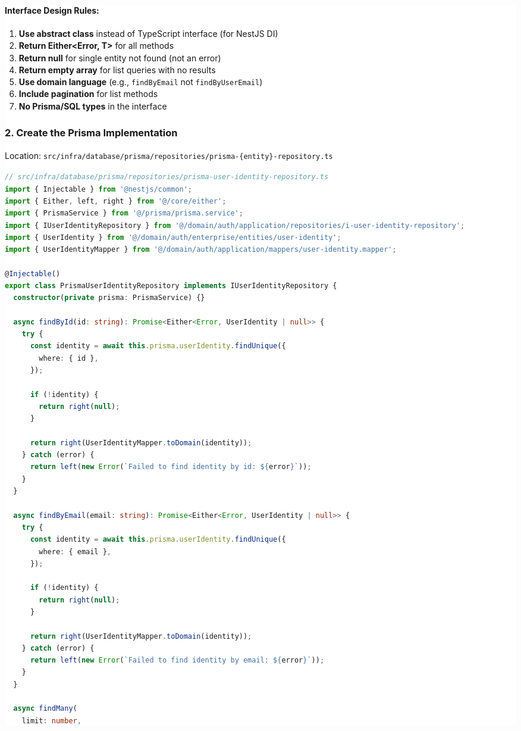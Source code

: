 ```typescript
```

#### Interface Design Rules:

1. **Use abstract class** instead of TypeScript interface (for NestJS DI)
2. **Return Either<Error, T>** for all methods
3. **Return null** for single entity not found (not an error)
4. **Return empty array** for list queries with no results
5. **Use domain language** (e.g., `findByEmail` not `findByUserEmail`)
6. **Include pagination** for list methods
7. **No Prisma/SQL types** in the interface

### 2. Create the Prisma Implementation

Location: `src/infra/database/prisma/repositories/prisma-{entity}-repository.ts`

```typescript
// src/infra/database/prisma/repositories/prisma-user-identity-repository.ts
import { Injectable } from '@nestjs/common';
import { Either, left, right } from '@/core/either';
import { PrismaService } from '@/prisma/prisma.service';
import { IUserIdentityRepository } from '@/domain/auth/application/repositories/i-user-identity-repository';
import { UserIdentity } from '@/domain/auth/enterprise/entities/user-identity';
import { UserIdentityMapper } from '@/domain/auth/application/mappers/user-identity.mapper';

@Injectable()
export class PrismaUserIdentityRepository implements IUserIdentityRepository {
  constructor(private prisma: PrismaService) {}

  async findById(id: string): Promise<Either<Error, UserIdentity | null>> {
    try {
      const identity = await this.prisma.userIdentity.findUnique({
        where: { id },
      });

      if (!identity) {
        return right(null);
      }

      return right(UserIdentityMapper.toDomain(identity));
    } catch (error) {
      return left(new Error(`Failed to find identity by id: ${error}`));
    }
  }

  async findByEmail(email: string): Promise<Either<Error, UserIdentity | null>> {
    try {
      const identity = await this.prisma.userIdentity.findUnique({
        where: { email },
      });

      if (!identity) {
        return right(null);
      }

      return right(UserIdentityMapper.toDomain(identity));
    } catch (error) {
      return left(new Error(`Failed to find identity by email: ${error}`));
    }
  }

  async findMany(
    limit: number,
```